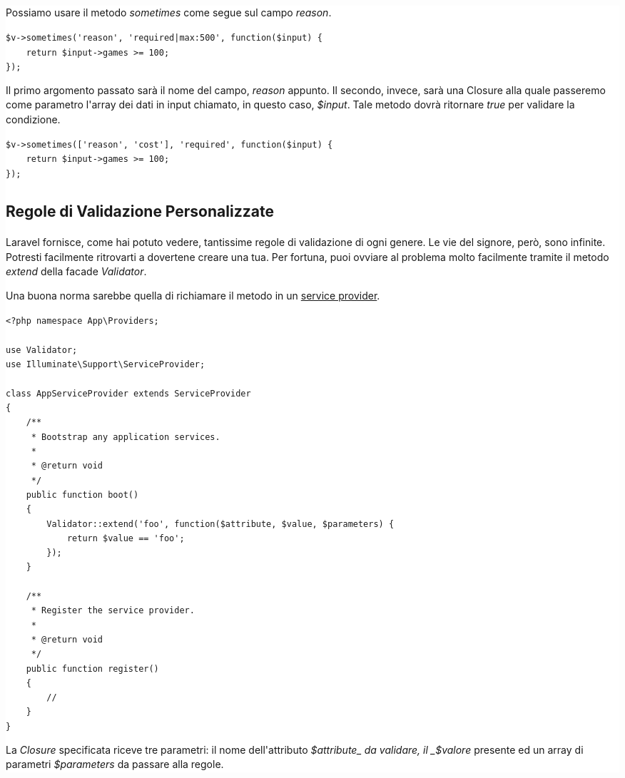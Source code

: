 Possiamo usare il metodo _sometimes_ come segue sul campo _reason_.

	$v->sometimes('reason', 'required|max:500', function($input) {
		return $input->games >= 100;
	});

Il primo argomento passato sarà il nome del campo, _reason_ appunto. Il secondo, invece, sarà una Closure alla quale passeremo come parametro l'array dei dati in input chiamato, in questo caso, _$input_. Tale metodo dovrà ritornare _true_ per validare la condizione.

	$v->sometimes(['reason', 'cost'], 'required', function($input) {
		return $input->games >= 100;
	});

<a name="regole-validazione-personalizzate"></a>
## Regole di Validazione Personalizzate

Laravel fornisce, come hai potuto vedere, tantissime regole di validazione di ogni genere. Le vie del signore, però, sono infinite. Potresti facilmente ritrovarti a dovertene creare una tua. Per fortuna, puoi ovviare al problema molto facilmente tramite il metodo _extend_ della facade _Validator_.

Una buona norma sarebbe quella di richiamare il metodo in un [service provider](/documentazione/5.1/provider).

	<?php namespace App\Providers;

	use Validator;
	use Illuminate\Support\ServiceProvider;

	class AppServiceProvider extends ServiceProvider
	{
	    /**
	     * Bootstrap any application services.
	     *
	     * @return void
	     */
		public function boot()
		{
			Validator::extend('foo', function($attribute, $value, $parameters) {
				return $value == 'foo';
			});
		}

		/**
		 * Register the service provider.
		 *
		 * @return void
		 */
		public function register()
		{
			//
		}
	}

La _Closure_ specificata riceve tre parametri: il nome dell'attributo _$attribute_ da validare, il _$valore_ presente ed un array di parametri _$parameters_ da passare alla regole.
